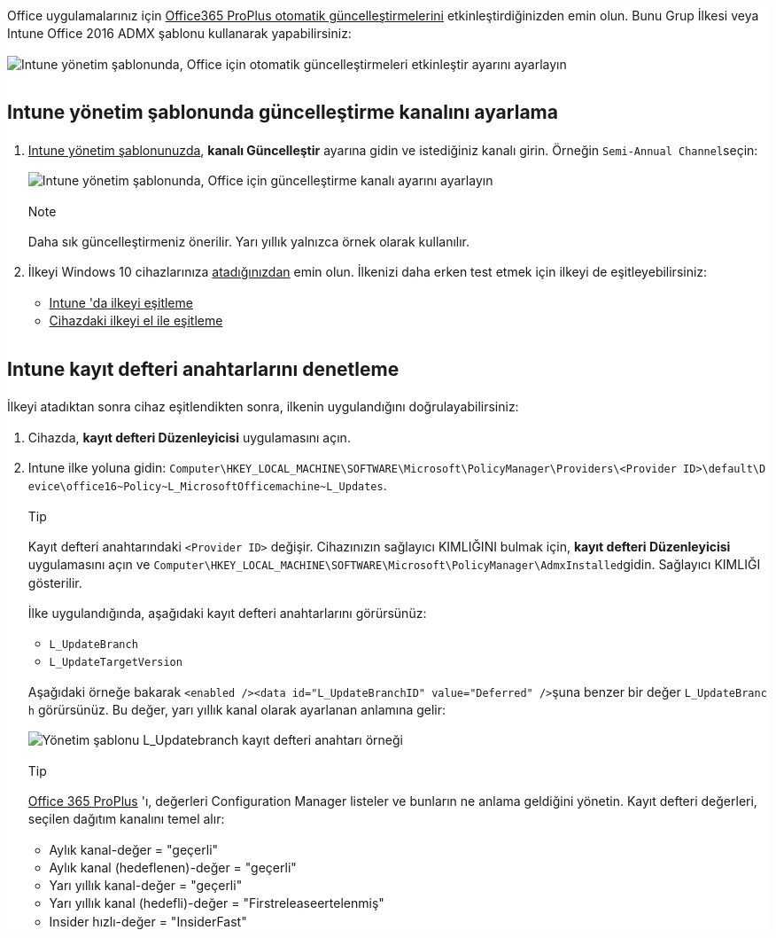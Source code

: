 Office uygulamalarınız için [Office365 ProPlus otomatik güncelleştirmelerini](https://docs.microsoft.com/deployoffice/configure-update-settings-for-office-365-proplus) etkinleştirdiğinizden emin olun. Bunu Grup İlkesi veya Intune Office 2016 ADMX şablonu kullanarak yapabilirsiniz:

![Intune yönetim şablonunda, Office için otomatik güncelleştirmeleri etkinleştir ayarını ayarlayın](./media/administrative-templates-update-office/admx-enable-automatic-updates.png)

## <a name="set-the-update-channel-in-the-intune-administrative-template"></a>Intune yönetim şablonunda güncelleştirme kanalını ayarlama

1. [Intune yönetim şablonunuzda](administrative-templates-windows.md#create-a-template), **kanalı Güncelleştir** ayarına gidin ve istediğiniz kanalı girin. Örneğin `Semi-Annual Channel`seçin:

    ![Intune yönetim şablonunda, Office için güncelleştirme kanalı ayarını ayarlayın](./media/administrative-templates-update-office/admx-enable-update-channel-setting.png)

    > [!NOTE]
    > Daha sık güncelleştirmeniz önerilir. Yarı yıllık yalnızca örnek olarak kullanılır.

2. İlkeyi Windows 10 cihazlarınıza [atadığınızdan](device-profile-assign.md) emin olun. İlkenizi daha erken test etmek için ilkeyi de eşitleyebilirsiniz:

    - [Intune 'da ilkeyi eşitleme](../remote-actions/device-sync.md)
    - [Cihazdaki ilkeyi el ile eşitleme](https://docs.microsoft.com/intune-user-help/sync-your-device-manually-windows#sync-from-settings-app)

## <a name="check-the-intune-registry-keys"></a>Intune kayıt defteri anahtarlarını denetleme

İlkeyi atadıktan sonra cihaz eşitlendikten sonra, ilkenin uygulandığını doğrulayabilirsiniz:

1. Cihazda, **kayıt defteri Düzenleyicisi** uygulamasını açın.
2. Intune ilke yoluna gidin: `Computer\HKEY_LOCAL_MACHINE\SOFTWARE\Microsoft\PolicyManager\Providers\<Provider ID>\default\Device\office16~Policy~L_MicrosoftOfficemachine~L_Updates`.

    > [!TIP]
    > Kayıt defteri anahtarındaki `<Provider ID>` değişir. Cihazınızın sağlayıcı KIMLIĞINI bulmak için, **kayıt defteri Düzenleyicisi** uygulamasını açın ve `Computer\HKEY_LOCAL_MACHINE\SOFTWARE\Microsoft\PolicyManager\AdmxInstalled`gidin. Sağlayıcı KIMLIĞI gösterilir.

    İlke uygulandığında, aşağıdaki kayıt defteri anahtarlarını görürsünüz:

    - `L_UpdateBranch`
    - `L_UpdateTargetVersion`

    Aşağıdaki örneğe bakarak `<enabled /><data id="L_UpdateBranchID" value="Deferred" />`şuna benzer bir değer `L_UpdateBranch` görürsünüz. Bu değer, yarı yıllık kanal olarak ayarlanan anlamına gelir:

    ![Yönetim şablonu L_Updatebranch kayıt defteri anahtarı örneği](./media/administrative-templates-update-office/admx-update-branch-registry-key.png)

    > [!TIP]
    > [Office 365 ProPlus](https://docs.microsoft.com/sccm/sum/deploy-use/manage-office-365-proplus-updates#change-the-update-channel-after-you-enable-office-365-clients-to-receive-updates-from-configuration-manager) 'ı, değerleri Configuration Manager listeler ve bunların ne anlama geldiğini yönetin. Kayıt defteri değerleri, seçilen dağıtım kanalını temel alır:
    >
    >- Aylık kanal-değer = "geçerli"
    >- Aylık kanal (hedeflenen)-değer = "geçerli"
    >- Yarı yıllık kanal-değer = "geçerli"
    >- Yarı yıllık kanal (hedefli)-değer = "Firstreleaseertelenmiş"
    >- Insider hızlı-değer = "InsiderFast"
